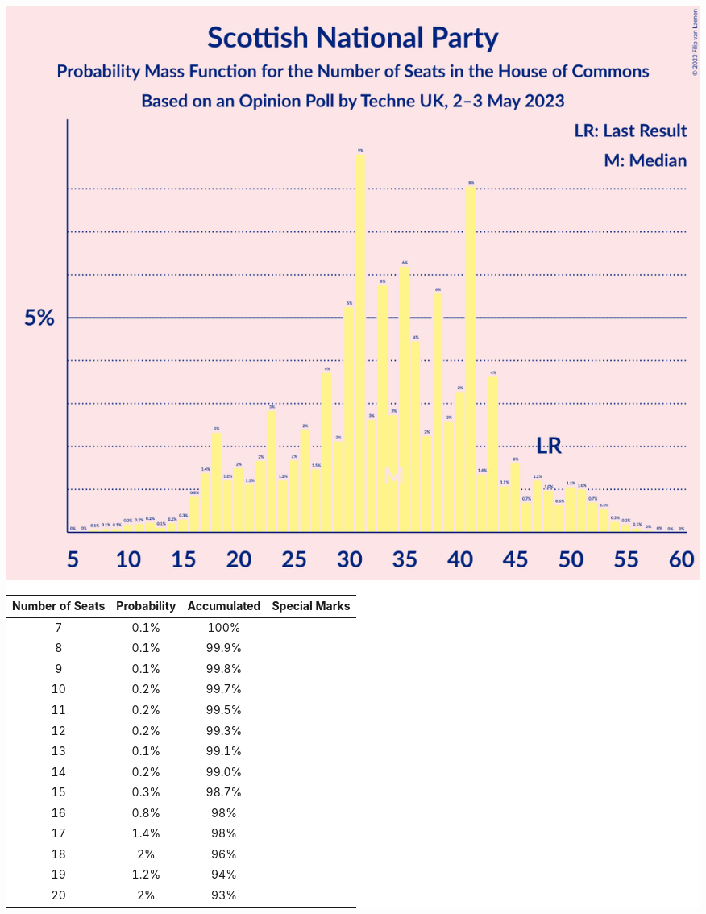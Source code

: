 ![Graph with seats probability mass function not yet produced](2023-05-03-TechneUK-seats-pmf-scottishnationalparty.png "Seats Probability Mass Function")

| Number of Seats | Probability | Accumulated | Special Marks |
|:---------------:|:-----------:|:-----------:|:-------------:|
| 7 | 0.1% | 100% |  |
| 8 | 0.1% | 99.9% |  |
| 9 | 0.1% | 99.8% |  |
| 10 | 0.2% | 99.7% |  |
| 11 | 0.2% | 99.5% |  |
| 12 | 0.2% | 99.3% |  |
| 13 | 0.1% | 99.1% |  |
| 14 | 0.2% | 99.0% |  |
| 15 | 0.3% | 98.7% |  |
| 16 | 0.8% | 98% |  |
| 17 | 1.4% | 98% |  |
| 18 | 2% | 96% |  |
| 19 | 1.2% | 94% |  |
| 20 | 2% | 93% |  |
